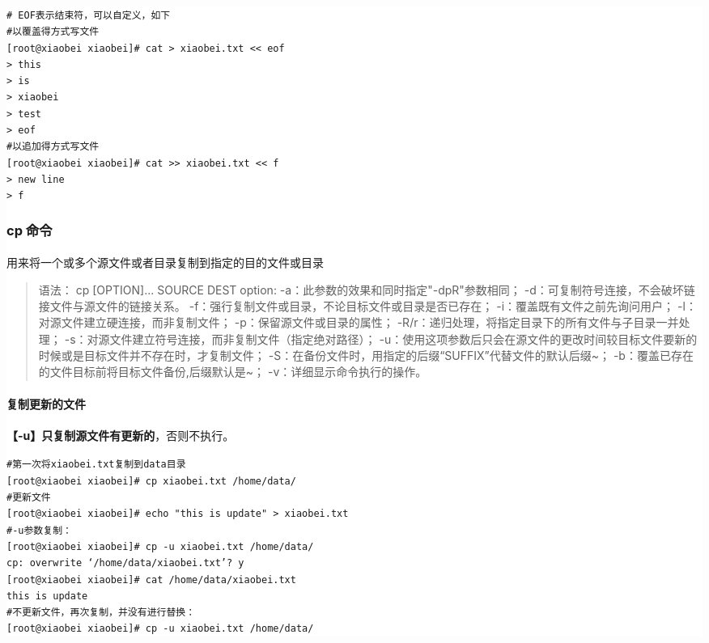 ```shell
# EOF表示结束符，可以自定义，如下
#以覆盖得方式写文件
[root@xiaobei xiaobei]# cat > xiaobei.txt << eof
> this
> is
> xiaobei
> test
> eof
#以追加得方式写文件
[root@xiaobei xiaobei]# cat >> xiaobei.txt << f
> new line
> f

```

### cp 命令

用来将一个或多个源文件或者目录复制到指定的目的文件或目录

> 语法：
> cp [OPTION]... SOURCE DEST
> option:
> -a：此参数的效果和同时指定"-dpR"参数相同；
> -d：可复制符号连接，不会破坏链接文件与源文件的链接关系。
> -f：强行复制文件或目录，不论目标文件或目录是否已存在；
> -i：覆盖既有文件之前先询问用户；
> -l：对源文件建立硬连接，而非复制文件；
> -p：保留源文件或目录的属性；
> -R/r：递归处理，将指定目录下的所有文件与子目录一并处理；
> -s：对源文件建立符号连接，而非复制文件（指定绝对路径）；
> -u：使用这项参数后只会在源文件的更改时间较目标文件要新的时候或是目标文件并不存在时，才复制文件；
> -S：在备份文件时，用指定的后缀“SUFFIX”代替文件的默认后缀~；
> -b：覆盖已存在的文件目标前将目标文件备份,后缀默认是~；
> -v：详细显示命令执行的操作。

#### 复制更新的文件

**【-u】只复制源文件有更新的**，否则不执行。

```shell
#第一次将xiaobei.txt复制到data目录
[root@xiaobei xiaobei]# cp xiaobei.txt /home/data/
#更新文件
[root@xiaobei xiaobei]# echo "this is update" > xiaobei.txt
#-u参数复制：
[root@xiaobei xiaobei]# cp -u xiaobei.txt /home/data/
cp: overwrite ‘/home/data/xiaobei.txt’? y
[root@xiaobei xiaobei]# cat /home/data/xiaobei.txt
this is update
#不更新文件，再次复制，并没有进行替换：
[root@xiaobei xiaobei]# cp -u xiaobei.txt /home/data/
```
